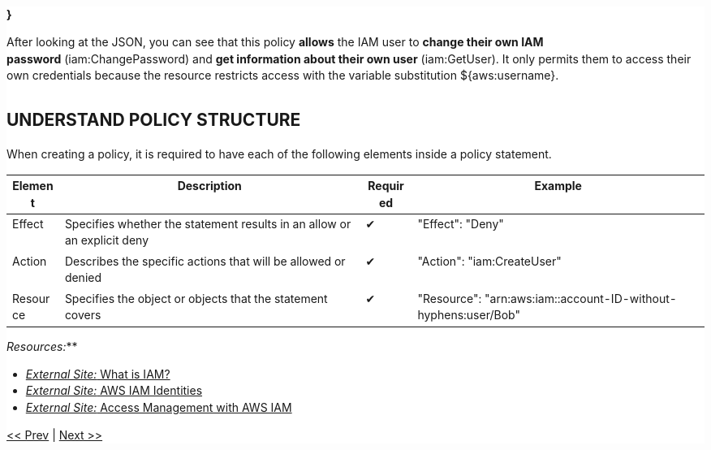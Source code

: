 **}**

After looking at the JSON, you can see that this policy **allows** the IAM user to **change their own IAM password** (iam:ChangePassword) and **get information about their own user** (iam:GetUser). It only permits them to access their own credentials because the resource restricts access with the variable substitution ${aws:username}.

## **UNDERSTAND POLICY STRUCTURE**

When creating a policy, it is required to have each of the following elements inside a policy statement.

| Element | Description | Required | Example |
| --- | --- | --- | --- |
| Effect | Specifies whether the statement results in an allow or an explicit deny | ✔ | "Effect": "Deny" |
| Action | Describes the specific actions that will be allowed or denied | ✔ | "Action": "iam:CreateUser" |
| Resource | Specifies the object or objects that the statement covers | ✔ | "Resource": "arn:aws:iam::account-ID-without-hyphens:user/Bob" |

**Resources*:***

- [*External Site:* What is IAM?](https://docs.amazonaws.cn/en_us/IAM/latest/UserGuide/introduction.html)
- [*External Site:* AWS IAM Identities](https://docs.amazonaws.cn/en_us/IAM/latest/UserGuide/id.html)
- [*External Site:* Access Management with AWS IAM](https://docs.amazonaws.cn/en_us/IAM/latest/UserGuide/access.html)

[<< Prev](./Exercise%201%3A%20Billing%20Threshold%20on%20AWS.md)
|
[Next >>](./Reading%201%208%20Role-Based%20Access%20in%20AWS.md)
